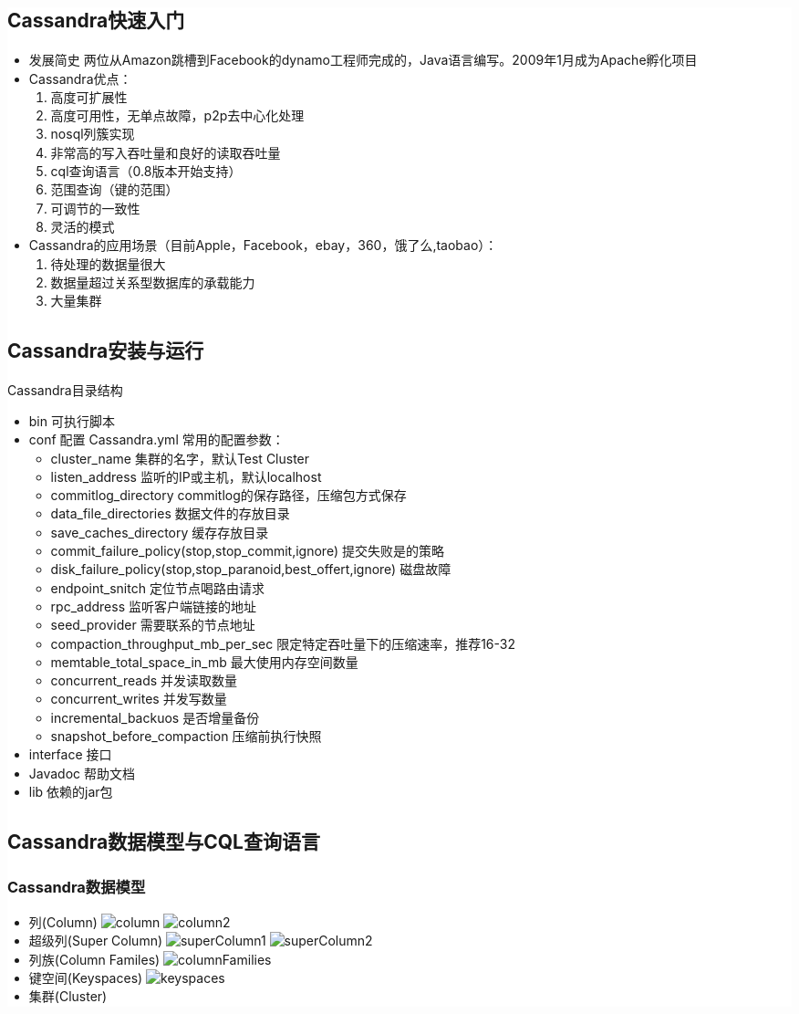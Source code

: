 ## Cassandra快速入门

- 发展简史
两位从Amazon跳槽到Facebook的dynamo工程师完成的，Java语言编写。2009年1月成为Apache孵化项目
- Cassandra优点：
  1. 高度可扩展性
  2. 高度可用性，无单点故障，p2p去中心化处理
  3. nosql列簇实现
  4. 非常高的写入吞吐量和良好的读取吞吐量
  5. cql查询语言（0.8版本开始支持）
  6. 范围查询（键的范围）
  7. 可调节的一致性
  8. 灵活的模式
- Cassandra的应用场景（目前Apple，Facebook，ebay，360，饿了么,taobao）：
  1. 待处理的数据量很大
  2. 数据量超过关系型数据库的承载能力
  3. 大量集群

## Cassandra安装与运行

Cassandra目录结构
- bin 可执行脚本
- conf 配置
  Cassandra.yml 常用的配置参数：
    - cluster_name 集群的名字，默认Test Cluster
    - listen_address 监听的IP或主机，默认localhost
    - commitlog_directory commitlog的保存路径，压缩包方式保存
    - data_file_directories 数据文件的存放目录
    - save_caches_directory 缓存存放目录
    - commit_failure_policy(stop,stop_commit,ignore) 提交失败是的策略
    - disk_failure_policy(stop,stop_paranoid,best_offert,ignore) 磁盘故障
    - endpoint_snitch 定位节点喝路由请求
    - rpc_address 监听客户端链接的地址
    - seed_provider 需要联系的节点地址
    - compaction_throughput_mb_per_sec 限定特定吞吐量下的压缩速率，推荐16-32
    - memtable_total_space_in_mb 最大使用内存空间数量
    - concurrent_reads 并发读取数量
    - concurrent_writes 并发写数量
    - incremental_backuos 是否增量备份
    - snapshot_before_compaction 压缩前执行快照
- interface 接口
- Javadoc 帮助文档
- lib 依赖的jar包

## Cassandra数据模型与CQL查询语言
### Cassandra数据模型

- 列(Column)
	![column](https://www.azheimage.top/6f537d0eb1b0e7340613136d919ae3a2.png)
  ![column2](https://www.azheimage.top/cdffe51ce2a178214238bc0aefb7d19a.png)
- 超级列(Super Column)
  ![superColumn1](https://www.azheimage.top/290c5c344f0ccdf753260f4dd0f6b0c5.png)
  ![superColumn2](https://www.azheimage.top/752662de706a80558209b886e9b5001a.png)
- 列族(Column Familes)
  ![columnFamilies](https://www.azheimage.top/b0f0446c49ddea3b885d1fd8039c5527.png)
- 键空间(Keyspaces)
	![keyspaces](https://www.azheimage.top/03df71bc011d793cff9f83a6b7ce1cd2.png)
- 集群(Cluster)